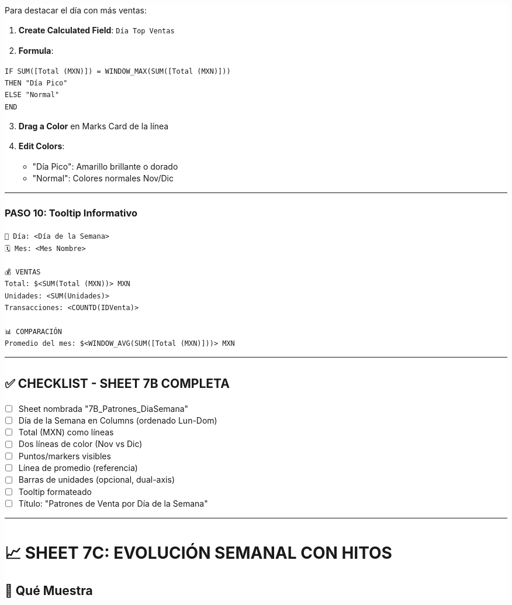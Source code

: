 Para destacar el día con más ventas:

1. **Create Calculated Field**: `Día Top Ventas`

2. **Formula**:
```
IF SUM([Total (MXN)]) = WINDOW_MAX(SUM([Total (MXN)])) 
THEN "Día Pico" 
ELSE "Normal" 
END
```

3. **Drag a Color** en Marks Card de la línea

4. **Edit Colors**:
   - "Día Pico": Amarillo brillante o dorado
   - "Normal": Colores normales Nov/Dic

---

### **PASO 10: Tooltip Informativo**

```
📅 Día: <Día de la Semana>
🗓️ Mes: <Mes Nombre>

💰 VENTAS
Total: $<SUM(Total (MXN))> MXN
Unidades: <SUM(Unidades)>
Transacciones: <COUNTD(IDVenta)>

📊 COMPARACIÓN
Promedio del mes: $<WINDOW_AVG(SUM([Total (MXN)]))> MXN
```

---

## ✅ CHECKLIST - SHEET 7B COMPLETA

- [ ] Sheet nombrada "7B_Patrones_DiaSemana"
- [ ] Día de la Semana en Columns (ordenado Lun-Dom)
- [ ] Total (MXN) como líneas
- [ ] Dos líneas de color (Nov vs Dic)
- [ ] Puntos/markers visibles
- [ ] Línea de promedio (referencia)
- [ ] Barras de unidades (opcional, dual-axis)
- [ ] Tooltip formateado
- [ ] Título: "Patrones de Venta por Día de la Semana"

---

# 📈 SHEET 7C: EVOLUCIÓN SEMANAL CON HITOS

## 🎯 Qué Muestra

